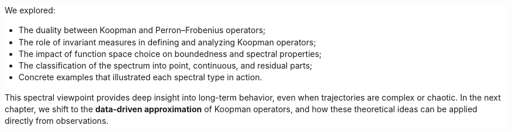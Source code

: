 We explored:
- The duality between Koopman and Perron–Frobenius operators;
- The role of invariant measures in defining and analyzing Koopman operators;
- The impact of function space choice on boundedness and spectral properties;
- The classification of the spectrum into point, continuous, and residual parts;
- Concrete examples that illustrated each spectral type in action.

This spectral viewpoint provides deep insight into long-term behavior, even when trajectories are complex or chaotic. In the next chapter, we shift to the **data-driven approximation** of Koopman operators, and how these theoretical ideas can be applied directly from observations.

